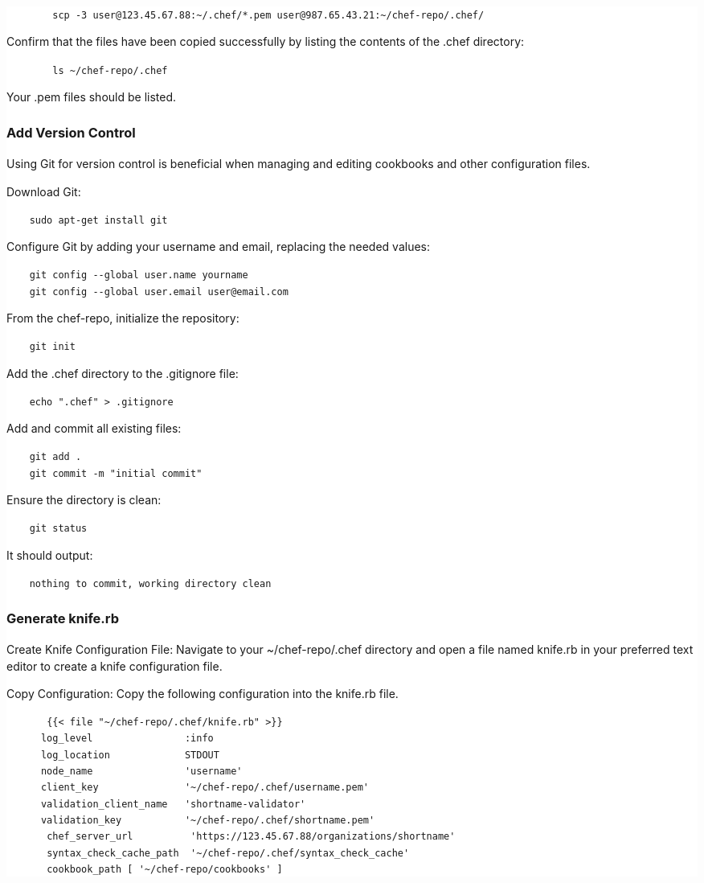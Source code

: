             scp -3 user@123.45.67.88:~/.chef/*.pem user@987.65.43.21:~/chef-repo/.chef/

Confirm that the files have been copied successfully by listing the contents of the .chef directory:

            ls ~/chef-repo/.chef

Your .pem files should be listed.

### Add Version Control

Using Git for version control is beneficial when managing and editing cookbooks and other configuration files.

Download Git:

        sudo apt-get install git

Configure Git by adding your username and email, replacing the needed values:

        git config --global user.name yourname
        git config --global user.email user@email.com

From the chef-repo, initialize the repository:

        git init

Add the .chef directory to the .gitignore file:

        echo ".chef" > .gitignore

Add and commit all existing files:

        git add .
        git commit -m "initial commit"

Ensure the directory is clean:

        git status

It should output:

        nothing to commit, working directory clean

### Generate knife.rb

Create Knife Configuration File: Navigate to your ~/chef-repo/.chef directory and open a file named knife.rb in your preferred text editor to create a knife configuration file.

Copy Configuration: Copy the following configuration into the knife.rb file.

           {{< file "~/chef-repo/.chef/knife.rb" >}}
          log_level                :info
          log_location             STDOUT
          node_name                'username'
          client_key               '~/chef-repo/.chef/username.pem'
          validation_client_name   'shortname-validator'
          validation_key           '~/chef-repo/.chef/shortname.pem'
           chef_server_url          'https://123.45.67.88/organizations/shortname'
           syntax_check_cache_path  '~/chef-repo/.chef/syntax_check_cache'
           cookbook_path [ '~/chef-repo/cookbooks' ]
